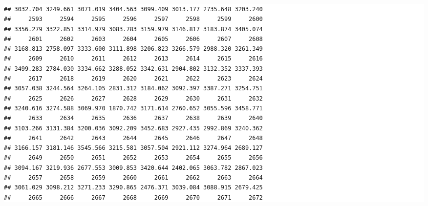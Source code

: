     ## 3032.704 3249.661 3071.019 3404.563 3099.409 3013.177 2735.648 3203.240 
    ##     2593     2594     2595     2596     2597     2598     2599     2600 
    ## 3356.279 3322.851 3314.979 3083.783 3159.979 3146.817 3183.874 3405.074 
    ##     2601     2602     2603     2604     2605     2606     2607     2608 
    ## 3168.813 2758.097 3333.600 3111.898 3206.823 3266.579 2988.320 3261.349 
    ##     2609     2610     2611     2612     2613     2614     2615     2616 
    ## 3499.283 2784.030 3334.662 3288.052 3342.631 2904.802 3132.352 3337.393 
    ##     2617     2618     2619     2620     2621     2622     2623     2624 
    ## 3057.038 3244.564 3264.105 2831.312 3184.062 3092.397 3387.271 3254.751 
    ##     2625     2626     2627     2628     2629     2630     2631     2632 
    ## 3240.616 3274.588 3069.970 1870.742 3171.614 2760.652 3055.596 3458.771 
    ##     2633     2634     2635     2636     2637     2638     2639     2640 
    ## 3103.266 3131.384 3200.036 3092.209 3452.683 2927.435 2992.869 3240.362 
    ##     2641     2642     2643     2644     2645     2646     2647     2648 
    ## 3166.157 3181.146 3545.566 3215.581 3057.504 2921.112 3274.964 2689.127 
    ##     2649     2650     2651     2652     2653     2654     2655     2656 
    ## 3094.167 3219.936 2677.553 3009.853 3420.644 2402.065 3063.782 2867.023 
    ##     2657     2658     2659     2660     2661     2662     2663     2664 
    ## 3061.029 3098.212 3271.233 3290.865 2476.371 3039.084 3088.915 2679.425 
    ##     2665     2666     2667     2668     2669     2670     2671     2672 
